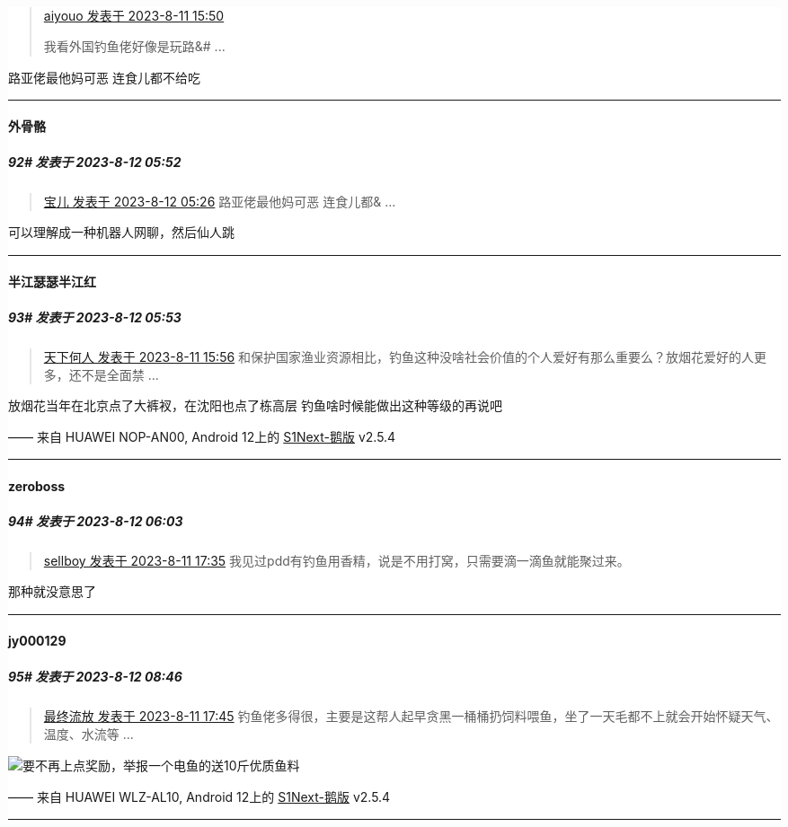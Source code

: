 <blockquote><a href="httphttps://bbs.saraba1st.com/2b/forum.php?mod=redirect&amp;goto=findpost&amp;pid=61993322&amp;ptid=2148019" target="_blank">aiyouo 发表于 2023-8-11 15:50</a>

我看外国钓鱼佬好像是玩路&amp;# ...</blockquote>
路亚佬最他妈可恶 连食儿都不给吃


*****

####  外骨骼  
##### 92#       发表于 2023-8-12 05:52

<blockquote><a href="httphttps://bbs.saraba1st.com/2b/forum.php?mod=redirect&amp;goto=findpost&amp;pid=62000218&amp;ptid=2148019" target="_blank">宝儿 发表于 2023-8-12 05:26</a>
路亚佬最他妈可恶 连食儿都&amp; ...</blockquote>
可以理解成一种机器人网聊，然后仙人跳

*****

####  半江瑟瑟半江红  
##### 93#       发表于 2023-8-12 05:53

<blockquote><a href="httphttps://bbs.saraba1st.com/2b/forum.php?mod=redirect&amp;goto=findpost&amp;pid=61993394&amp;ptid=2148019" target="_blank">天下何人 发表于 2023-8-11 15:56</a>
和保护国家渔业资源相比，钓鱼这种没啥社会价值的个人爱好有那么重要么？放烟花爱好的人更多，还不是全面禁 ...</blockquote>
放烟花当年在北京点了大裤衩，在沈阳也点了栋高层
钓鱼啥时候能做出这种等级的再说吧

—— 来自 HUAWEI NOP-AN00, Android 12上的 [S1Next-鹅版](https://github.com/ykrank/S1-Next/releases) v2.5.4


*****

####  zeroboss  
##### 94#       发表于 2023-8-12 06:03

<blockquote><a href="httphttps://bbs.saraba1st.com/2b/forum.php?mod=redirect&amp;goto=findpost&amp;pid=61994701&amp;ptid=2148019" target="_blank">sellboy 发表于 2023-8-11 17:35</a>
我见过pdd有钓鱼用香精，说是不用打窝，只需要滴一滴鱼就能聚过来。</blockquote>
那种就没意思了


*****

####  jy000129  
##### 95#       发表于 2023-8-12 08:46

<blockquote><a href="httphttps://bbs.saraba1st.com/2b/forum.php?mod=redirect&amp;goto=findpost&amp;pid=61994823&amp;ptid=2148019" target="_blank">最终流放 发表于 2023-8-11 17:45</a>
钓鱼佬多得很，主要是这帮人起早贪黑一桶桶扔饲料喂鱼，坐了一天毛都不上就会开始怀疑天气、温度、水流等 ...</blockquote>
<img src="https://static.saraba1st.com/image/smiley/face2017/037.png" referrerpolicy="no-referrer">要不再上点奖励，举报一个电鱼的送10斤优质鱼料

—— 来自 HUAWEI WLZ-AL10, Android 12上的 [S1Next-鹅版](https://github.com/ykrank/S1-Next/releases) v2.5.4


*****
